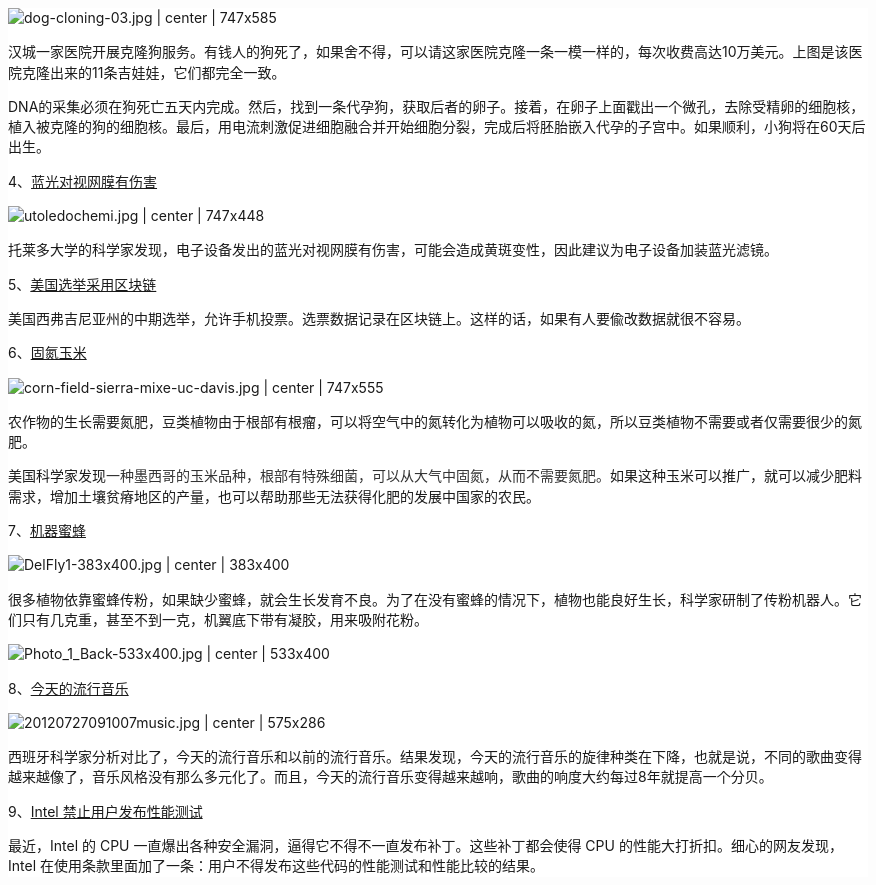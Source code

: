 
![dog-cloning-03.jpg | center | 747x585](https://cdn.nlark.com/yuque/0/2018/jpeg/84141/1533879028201-2670eabe-c956-465a-b253-5c42afec0ede.jpeg "")


汉城一家医院开展克隆狗服务。有钱人的狗死了，如果舍不得，可以请这家医院克隆一条一模一样的，每次收费高达10万美元。上图是该医院克隆出来的11条吉娃娃，它们都完全一致。

DNA的采集必须在狗死亡五天内完成。然后，找到一条代孕狗，获取后者的卵子。接着，在卵子上面戳出一个微孔，去除受精卵的细胞核，植入被克隆的狗的细胞核。最后，用电流刺激促进细胞融合并开始细胞分裂，完成后将胚胎嵌入代孕的子宫中。如果顺利，小狗将在60天后出生。

4、[蓝光对视网膜有伤害](https://phys.org/news/2018-08-chemists-blue.html)



![utoledochemi.jpg | center | 747x448](https://cdn.nlark.com/yuque/0/2018/jpeg/84141/1534215335546-c244e131-bbb9-4afd-bfa2-f533a9ad6f29.jpeg "")


托莱多大学的科学家发现，电子设备发出的蓝光对视网膜有伤害，可能会造成黄斑变性，因此建议为电子设备加装蓝光滤镜。

5、[美国选举采用区块链](https://threadreaderapp.com/thread/1026603800365330432.html)

美国西弗吉尼亚州的中期选举，允许手机投票。选票数据记录在区块链上。这样的话，如果有人要偸改数据就很不容易。

6、[固氮玉米](https://www.ucdavis.edu/food/news/grow-food-crops-without-fertilizer)



![corn-field-sierra-mixe-uc-davis.jpg | center | 747x555](https://cdn.nlark.com/yuque/0/2018/jpeg/84141/1534217803051-a0ea9d23-2a1f-4d73-bc51-7276f08fd9f5.jpeg "")


农作物的生长需要氮肥，豆类植物由于根部有根瘤，可以将空气中的氮转化为植物可以吸收的氮，所以豆类植物不需要或者仅需要很少的氮肥。

美国科学家发现<span data-type="color" style="color:rgb(51, 51, 51)"><span data-type="background" style="background-color:rgb(255, 255, 255)">一种墨西哥的玉米品种，根部有特殊细菌，可以从大气中固氮，从而不需要氮肥。</span></span>如果这种玉米可以推广，就可以减少肥料需求，增加土壤贫瘠地区的产量，也可以帮助那些无法获得化肥的发展中国家的农民。

7、[机器蜜蜂](https://daily.jstor.org/the-race-to-build-a-better-bee/)



![DelFly1-383x400.jpg | center | 383x400](https://cdn.nlark.com/yuque/0/2018/jpeg/84141/1534898519668-595a0522-8847-4ebd-ba5a-965729be7058.jpeg "")


很多植物依靠蜜蜂传粉，如果缺少蜜蜂，就会生长发育不良。为了在没有蜜蜂的情况下，植物也能良好生长，科学家研制了传粉机器人。它们只有几克重，甚至不到一克，机翼底下带有凝胶，用来吸附花粉。



![Photo_1_Back-533x400.jpg | center | 533x400](https://cdn.nlark.com/yuque/0/2018/jpeg/84141/1534898630302-502d1d8e-ecf6-4a2d-8397-a0c4a2ad080e.jpeg "")


8、[今天的流行音乐](https://www.smithsonianmag.com/smart-news/science-proves-pop-music-has-actually-gotten-worse-8173368/)



![20120727091007music.jpg | center | 575x286](https://cdn.nlark.com/yuque/0/2018/jpeg/84141/1534898896132-3d69738f-c9cf-4cbd-8701-7b22cb538c77.jpeg "")


西班牙科学家分析对比了，今天的流行音乐和以前的流行音乐。结果发现，今天的流行音乐的旋律种类在下降，也就是说，不同的歌曲变得越来越像了，音乐风格没有那么多元化了。而且，今天的流行音乐变得越来越响，歌曲的响度大约每过8年就提高一个分贝。

9、[Intel 禁止用户发布性能测试](https://perens.com/2018/08/22/new-intel-microcode-license-restriction-is-not-acceptable/)

最近，Intel 的 CPU 一直爆出各种安全漏洞，逼得它不得不一直发布补丁。这些补丁都会使得 CPU 的性能大打折扣。细心的网友发现，Intel 在使用条款里面加了一条：用户不得发布这些代码的性能测试和性能比较的结果。
